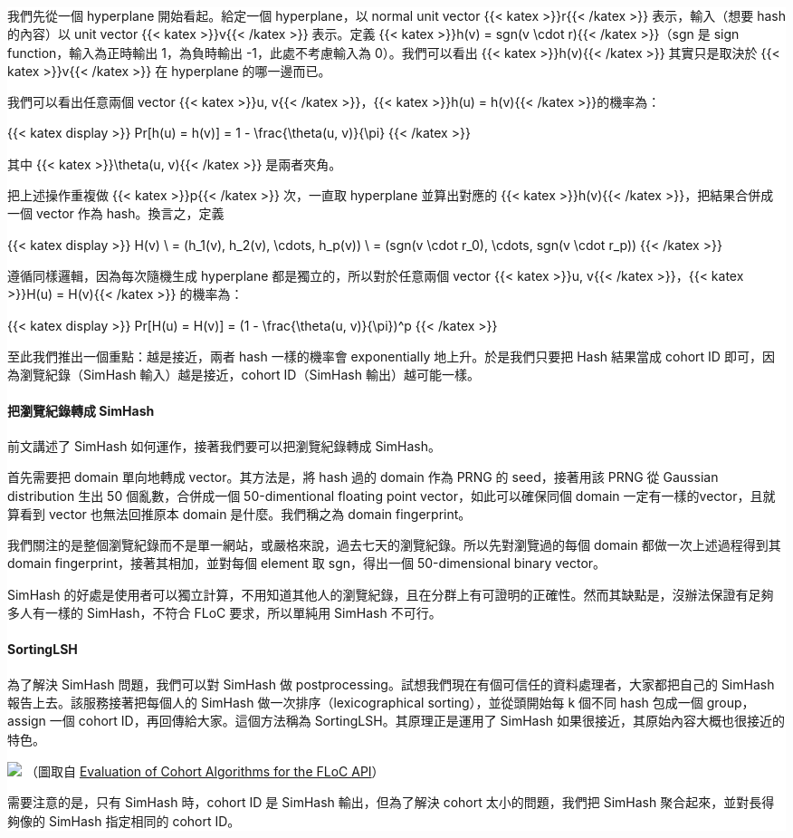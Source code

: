 我們先從一個 hyperplane 開始看起。給定一個 hyperplane，以 normal unit vector {{< katex >}}r{{< /katex >}} 表示，輸入（想要 hash 的內容）以 unit vector {{< katex >}}v{{< /katex >}} 表示。定義 {{< katex >}}h(v) = sgn(v \cdot r){{< /katex >}}（sgn 是 sign function，輸入為正時輸出 1，為負時輸出 -1，此處不考慮輸入為 0）。我們可以看出 {{< katex >}}h(v){{< /katex >}} 其實只是取決於 {{< katex >}}v{{< /katex >}} 在 hyperplane 的哪一邊而已。

我們可以看出任意兩個 vector {{< katex >}}u, v{{< /katex >}}，{{< katex >}}h(u) = h(v){{< /katex >}}的機率為：

{{< katex display >}}
Pr[h(u) = h(v)] = 1 - \frac{\theta(u, v)}{\pi}
{{< /katex >}}

其中 {{< katex >}}\theta(u, v){{< /katex >}} 是兩者夾角。

把上述操作重複做 {{< katex >}}p{{< /katex >}} 次，一直取 hyperplane 並算出對應的 {{< katex >}}h(v){{< /katex >}}，把結果合併成一個 vector 作為 hash。換言之，定義

{{< katex display >}}
H(v) \\
= (h_1(v), h_2(v), \cdots, h_p(v)) \\
= (sgn(v \cdot r_0), \cdots, sgn(v \cdot r_p))
{{< /katex >}}

遵循同樣邏輯，因為每次隨機生成 hyperplane 都是獨立的，所以對於任意兩個 vector {{< katex >}}u, v{{< /katex >}}，{{< katex >}}H(u) = H(v){{< /katex >}} 的機率為：

{{< katex display >}}
Pr[H(u) = H(v)] = (1 - \frac{\theta(u, v)}{\pi})^p
{{< /katex >}}

至此我們推出一個重點：越是接近，兩者 hash 一樣的機率會 exponentially 地上升。於是我們只要把 Hash 結果當成 cohort ID 即可，因為瀏覽紀錄（SimHash 輸入）越是接近，cohort ID（SimHash 輸出）越可能一樣。

#### 把瀏覽紀錄轉成 SimHash
前文講述了 SimHash 如何運作，接著我們要可以把瀏覽紀錄轉成 SimHash。

首先需要把 domain 單向地轉成 vector。其方法是，將 hash 過的 domain 作為 PRNG 的 seed，接著用該 PRNG 從 Gaussian distribution 生出 50 個亂數，合併成一個 50-dimentional floating point vector，如此可以確保同個 domain 一定有一樣的vector，且就算看到 vector 也無法回推原本 domain 是什麼。我們稱之為 domain fingerprint。

我們關注的是整個瀏覽紀錄而不是單一網站，或嚴格來說，過去七天的瀏覽紀錄。所以先對瀏覽過的每個 domain 都做一次上述過程得到其 domain fingerprint，接著其相加，並對每個 element 取 sgn，得出一個 50-dimensional binary vector。

SimHash 的好處是使用者可以獨立計算，不用知道其他人的瀏覽紀錄，且在分群上有可證明的正確性。然而其缺點是，沒辦法保證有足夠多人有一樣的 SimHash，不符合 FLoC 要求，所以單純用 SimHash 不可行。

#### SortingLSH
為了解決 SimHash 問題，我們可以對 SimHash 做 postprocessing。試想我們現在有個可信任的資料處理者，大家都把自己的 SimHash 報告上去。該服務接著把每個人的 SimHash 做一次排序（lexicographical sorting），並從頭開始每 k 個不同 hash 包成一個 group，assign 一個 cohort ID，再回傳給大家。這個方法稱為 SortingLSH。其原理正是運用了 SimHash 如果很接近，其原始內容大概也很接近的特色。

![](/images/SortingLSH.png)
（圖取自 [Evaluation of Cohort Algorithms for the FLoC API](https://raw.githubusercontent.com/google/ads-privacy/master/proposals/FLoC/FLOC-Whitepaper-Google.pdf)）

需要注意的是，只有 SimHash 時，cohort ID 是 SimHash 輸出，但為了解決 cohort 太小的問題，我們把 SimHash 聚合起來，並對長得夠像的 SimHash 指定相同的 cohort ID。
